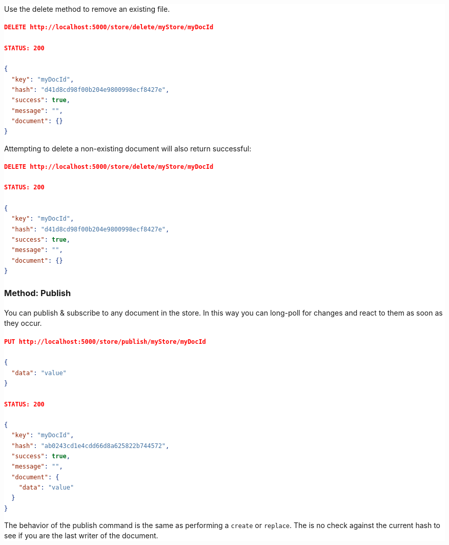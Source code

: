 Use the delete method to remove an existing file.

```json
DELETE http://localhost:5000/store/delete/myStore/myDocId

STATUS: 200

{
  "key": "myDocId",
  "hash": "d41d8cd98f00b204e9800998ecf8427e",
  "success": true,
  "message": "",
  "document": {}
}
```
Attempting to delete a non-existing document will also return successful:

```json
DELETE http://localhost:5000/store/delete/myStore/myDocId

STATUS: 200

{
  "key": "myDocId",
  "hash": "d41d8cd98f00b204e9800998ecf8427e",
  "success": true,
  "message": "",
  "document": {}
}
```
### Method: Publish

You can publish & subscribe to any document in the store.  In this way you can long-poll for changes and react to them as soon as they occur.

```json
PUT http://localhost:5000/store/publish/myStore/myDocId

{
  "data": "value"
}

STATUS: 200

{
  "key": "myDocId",
  "hash": "ab0243cd1e4cdd66d8a625822b744572",
  "success": true,
  "message": "",
  "document": {
    "data": "value"
  }
}
```
The behavior of the publish command is the same as performing a `create` or `replace`.  The is no check against the current hash to see if you are the last writer of the document.
